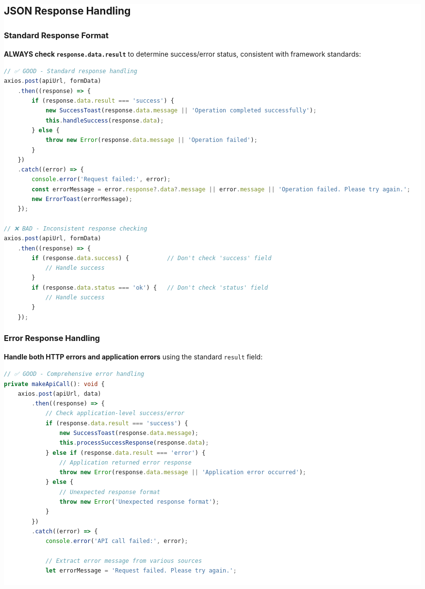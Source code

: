 ## JSON Response Handling

### Standard Response Format

**ALWAYS check `response.data.result`** to determine success/error status, consistent with framework standards:

```typescript
// ✅ GOOD - Standard response handling
axios.post(apiUrl, formData)
    .then((response) => {
        if (response.data.result === 'success') {
            new SuccessToast(response.data.message || 'Operation completed successfully');
            this.handleSuccess(response.data);
        } else {
            throw new Error(response.data.message || 'Operation failed');
        }
    })
    .catch((error) => {
        console.error('Request failed:', error);
        const errorMessage = error.response?.data?.message || error.message || 'Operation failed. Please try again.';
        new ErrorToast(errorMessage);
    });

// ❌ BAD - Inconsistent response checking
axios.post(apiUrl, formData)
    .then((response) => {
        if (response.data.success) {           // Don't check 'success' field
            // Handle success
        }
        if (response.data.status === 'ok') {   // Don't check 'status' field
            // Handle success  
        }
    });
```

### Error Response Handling

**Handle both HTTP errors and application errors** using the standard `result` field:

```typescript
// ✅ GOOD - Comprehensive error handling
private makeApiCall(): void {
    axios.post(apiUrl, data)
        .then((response) => {
            // Check application-level success/error
            if (response.data.result === 'success') {
                new SuccessToast(response.data.message);
                this.processSuccessResponse(response.data);
            } else if (response.data.result === 'error') {
                // Application returned error response
                throw new Error(response.data.message || 'Application error occurred');
            } else {
                // Unexpected response format
                throw new Error('Unexpected response format');
            }
        })
        .catch((error) => {
            console.error('API call failed:', error);
            
            // Extract error message from various sources
            let errorMessage = 'Request failed. Please try again.';
            
```